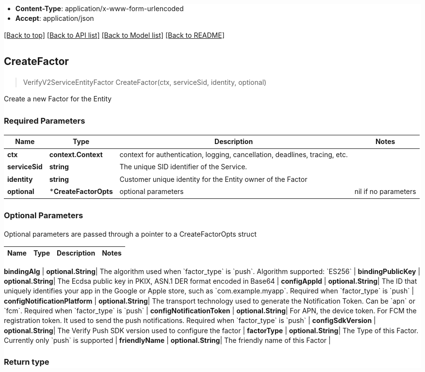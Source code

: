 - **Content-Type**: application/x-www-form-urlencoded
- **Accept**: application/json

[[Back to top]](#) [[Back to API list]](../README.md#documentation-for-api-endpoints)
[[Back to Model list]](../README.md#documentation-for-models)
[[Back to README]](../README.md)


## CreateFactor

> VerifyV2ServiceEntityFactor CreateFactor(ctx, serviceSid, identity, optional)



Create a new Factor for the Entity

### Required Parameters


Name | Type | Description  | Notes
------------- | ------------- | ------------- | -------------
**ctx** | **context.Context** | context for authentication, logging, cancellation, deadlines, tracing, etc.
**serviceSid** | **string**| The unique SID identifier of the Service. | 
**identity** | **string**| Customer unique identity for the Entity owner of the Factor | 
 **optional** | ***CreateFactorOpts** | optional parameters | nil if no parameters

### Optional Parameters

Optional parameters are passed through a pointer to a CreateFactorOpts struct


Name | Type | Description  | Notes
------------- | ------------- | ------------- | -------------


 **bindingAlg** | **optional.String**| The algorithm used when &#x60;factor_type&#x60; is &#x60;push&#x60;. Algorithm supported: &#x60;ES256&#x60; | 
 **bindingPublicKey** | **optional.String**| The Ecdsa public key in PKIX, ASN.1 DER format encoded in Base64 | 
 **configAppId** | **optional.String**| The ID that uniquely identifies your app in the Google or Apple store, such as &#x60;com.example.myapp&#x60;. Required when &#x60;factor_type&#x60; is &#x60;push&#x60; | 
 **configNotificationPlatform** | **optional.String**| The transport technology used to generate the Notification Token. Can be &#x60;apn&#x60; or &#x60;fcm&#x60;. Required when &#x60;factor_type&#x60; is &#x60;push&#x60; | 
 **configNotificationToken** | **optional.String**| For APN, the device token. For FCM the registration token. It used to send the push notifications. Required when &#x60;factor_type&#x60; is &#x60;push&#x60; | 
 **configSdkVersion** | **optional.String**| The Verify Push SDK version used to configure the factor | 
 **factorType** | **optional.String**| The Type of this Factor. Currently only &#x60;push&#x60; is supported | 
 **friendlyName** | **optional.String**| The friendly name of this Factor | 

### Return type
